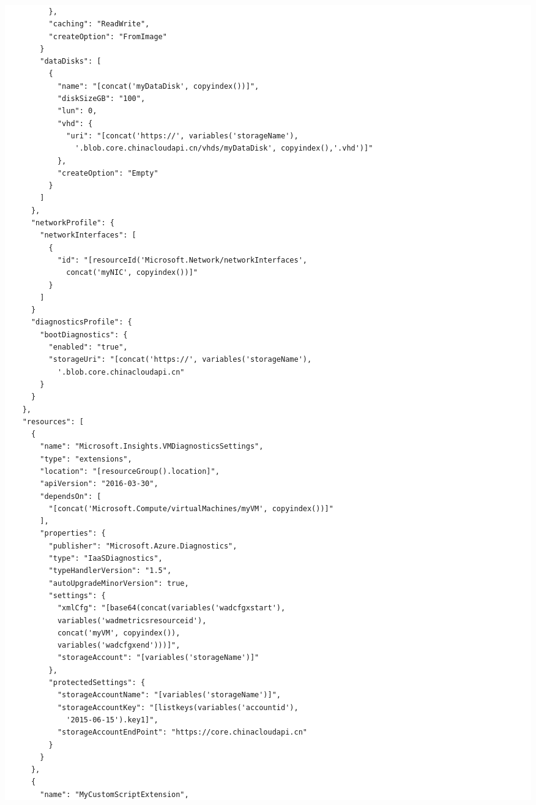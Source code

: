               }, 
              "caching": "ReadWrite", 
              "createOption": "FromImage" 
            }
            "dataDisks": [
              {
                "name": "[concat('myDataDisk', copyindex())]",
                "diskSizeGB": "100",
                "lun": 0,
                "vhd": {
                  "uri": "[concat('https://', variables('storageName'), 
                    '.blob.core.chinacloudapi.cn/vhds/myDataDisk', copyindex(),'.vhd')]"
                },  
                "createOption": "Empty"
              }
            ] 
          }, 
          "networkProfile": { 
            "networkInterfaces": [ 
              { 
                "id": "[resourceId('Microsoft.Network/networkInterfaces',
                  concat('myNIC', copyindex())]" 
              } 
            ] 
          }
          "diagnosticsProfile": {
            "bootDiagnostics": {
              "enabled": "true",
              "storageUri": "[concat('https://', variables('storageName'), 
                '.blob.core.chinacloudapi.cn"
            }
          } 
        },
        "resources": [ 
          { 
            "name": "Microsoft.Insights.VMDiagnosticsSettings", 
            "type": "extensions", 
            "location": "[resourceGroup().location]", 
            "apiVersion": "2016-03-30", 
            "dependsOn": [ 
              "[concat('Microsoft.Compute/virtualMachines/myVM', copyindex())]" 
            ], 
            "properties": { 
              "publisher": "Microsoft.Azure.Diagnostics", 
              "type": "IaaSDiagnostics", 
              "typeHandlerVersion": "1.5", 
              "autoUpgradeMinorVersion": true, 
              "settings": { 
                "xmlCfg": "[base64(concat(variables('wadcfgxstart'), 
                variables('wadmetricsresourceid'), 
                concat('myVM', copyindex()),
                variables('wadcfgxend')))]", 
                "storageAccount": "[variables('storageName')]" 
              }, 
              "protectedSettings": { 
                "storageAccountName": "[variables('storageName')]", 
                "storageAccountKey": "[listkeys(variables('accountid'), 
                  '2015-06-15').key1]", 
                "storageAccountEndPoint": "https://core.chinacloudapi.cn" 
              } 
            } 
          },
          {
            "name": "MyCustomScriptExtension",